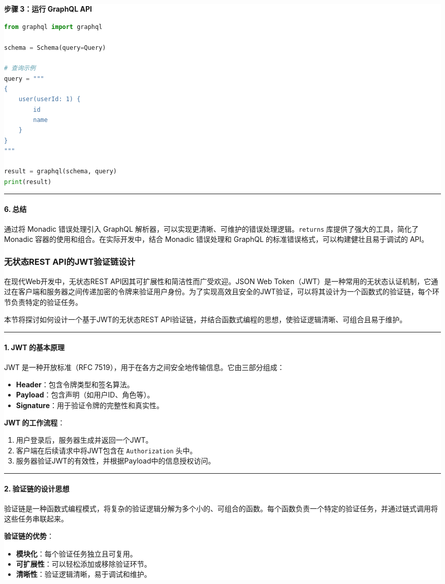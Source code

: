 **步骤 3：运行 GraphQL API**
```python
from graphql import graphql

schema = Schema(query=Query)

# 查询示例
query = """
{
    user(userId: 1) {
        id
        name
    }
}
"""

result = graphql(schema, query)
print(result)
```

---

#### **6. 总结**

通过将 Monadic 错误处理引入 GraphQL 解析器，可以实现更清晰、可维护的错误处理逻辑。`returns` 库提供了强大的工具，简化了 Monadic 容器的使用和组合。在实际开发中，结合 Monadic 错误处理和 GraphQL 的标准错误格式，可以构建健壮且易于调试的 API。

### **无状态REST API的JWT验证链设计**

在现代Web开发中，无状态REST API因其可扩展性和简洁性而广受欢迎。JSON Web Token（JWT）是一种常用的无状态认证机制，它通过在客户端和服务器之间传递加密的令牌来验证用户身份。为了实现高效且安全的JWT验证，可以将其设计为一个函数式的验证链，每个环节负责特定的验证任务。

本节将探讨如何设计一个基于JWT的无状态REST API验证链，并结合函数式编程的思想，使验证逻辑清晰、可组合且易于维护。

---

#### **1. JWT 的基本原理**

JWT 是一种开放标准（RFC 7519），用于在各方之间安全地传输信息。它由三部分组成：
- **Header**：包含令牌类型和签名算法。
- **Payload**：包含声明（如用户ID、角色等）。
- **Signature**：用于验证令牌的完整性和真实性。

**JWT 的工作流程**：
1. 用户登录后，服务器生成并返回一个JWT。
2. 客户端在后续请求中将JWT包含在 `Authorization` 头中。
3. 服务器验证JWT的有效性，并根据Payload中的信息授权访问。

---

#### **2. 验证链的设计思想**

验证链是一种函数式编程模式，将复杂的验证逻辑分解为多个小的、可组合的函数。每个函数负责一个特定的验证任务，并通过链式调用将这些任务串联起来。

**验证链的优势**：
- **模块化**：每个验证任务独立且可复用。
- **可扩展性**：可以轻松添加或移除验证环节。
- **清晰性**：验证逻辑清晰，易于调试和维护。
